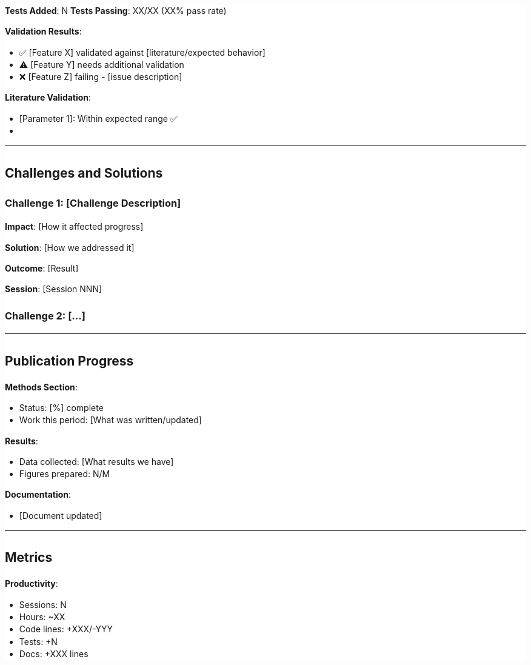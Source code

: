 **Tests Added**: N
**Tests Passing**: XX/XX (XX% pass rate)

**Validation Results**:
- ✅ [Feature X] validated against [literature/expected behavior]
- ⚠️ [Feature Y] needs additional validation
- ❌ [Feature Z] failing - [issue description]

**Literature Validation**:
- [Parameter 1]: Within expected range ✅
- [Parameter 2]: [Status]

---

## Challenges and Solutions

### Challenge 1: [Challenge Description]

**Impact**: [How it affected progress]

**Solution**: [How we addressed it]

**Outcome**: [Result]

**Session**: [Session NNN]

### Challenge 2: [...]

---

## Publication Progress

**Methods Section**:
- Status: [%] complete
- Work this period: [What was written/updated]

**Results**:
- Data collected: [What results we have]
- Figures prepared: N/M

**Documentation**:
- [Document updated]

---

## Metrics

**Productivity**:
- Sessions: N
- Hours: ~XX
- Code lines: +XXX/-YYY
- Tests: +N
- Docs: +XXX lines
